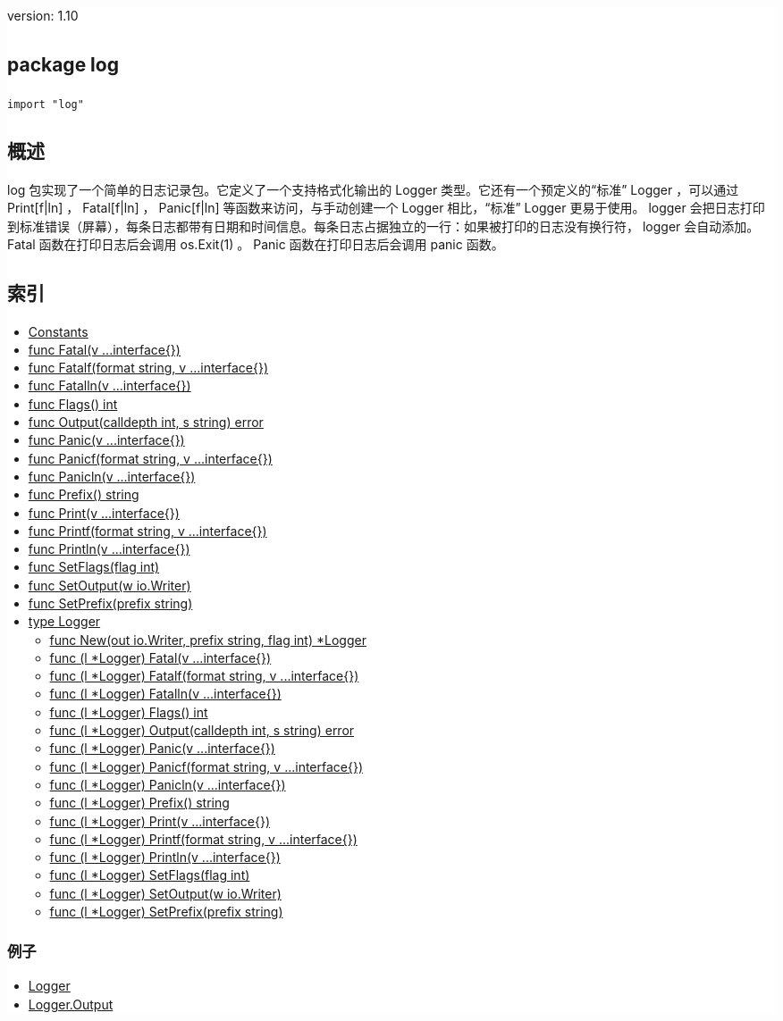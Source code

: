version: 1.10
## package log

  `import "log"`

## 概述

log 包实现了一个简单的日志记录包。它定义了一个支持格式化输出的 Logger 类型。它还有一个预定义的“标准” Logger ，可以通过 Print[f|ln] ， Fatal[f|ln] ， Panic[f|ln] 等函数来访问，与手动创建一个 Logger 相比，“标准” Logger 更易于使用。 logger 会把日志打印到标准错误（屏幕），每条日志都带有日期和时间信息。每条日志占据独立的一行：如果被打印的日志没有换行符， logger 会自动添加。 Fatal 函数在打印日志后会调用 os.Exit(1) 。 Panic 函数在打印日志后会调用 panic 函数。

## 索引

- [Constants](#pkg-constants)
- [func Fatal(v ...interface{})](#Fatal)
- [func Fatalf(format string, v ...interface{})](#Fatalf)
- [func Fatalln(v ...interface{})](#Fatalln)
- [func Flags() int](#Flags)
- [func Output(calldepth int, s string) error](#Output)
- [func Panic(v ...interface{})](#Panic)
- [func Panicf(format string, v ...interface{})](#Panicf)
- [func Panicln(v ...interface{})](#Panicln)
- [func Prefix() string](#Prefix)
- [func Print(v ...interface{})](#Print)
- [func Printf(format string, v ...interface{})](#Printf)
- [func Println(v ...interface{})](#Println)
- [func SetFlags(flag int)](#SetFlags)
- [func SetOutput(w io.Writer)](#SetOutput)
- [func SetPrefix(prefix string)](#SetPrefix)
- [type Logger](#Logger)
  - [func New(out io.Writer, prefix string, flag int) *Logger](#New)
  - [func (l *Logger) Fatal(v ...interface{})](#Logger.Fatal)
  - [func (l *Logger) Fatalf(format string, v ...interface{})](#Logger.Fatalf)
  - [func (l *Logger) Fatalln(v ...interface{})](#Logger.Fatalln)
  - [func (l *Logger) Flags() int](#Logger.Flags)
  - [func (l *Logger) Output(calldepth int, s string) error](#Logger.Output)
  - [func (l *Logger) Panic(v ...interface{})](#Logger.Panic)
  - [func (l *Logger) Panicf(format string, v ...interface{})](#Logger.Panicf)
  - [func (l *Logger) Panicln(v ...interface{})](#Logger.Panicln)
  - [func (l *Logger) Prefix() string](#Logger.Prefix)
  - [func (l *Logger) Print(v ...interface{})](#Logger.Print)
  - [func (l *Logger) Printf(format string, v ...interface{})](#Logger.Printf)
  - [func (l *Logger) Println(v ...interface{})](#Logger.Println)
  - [func (l *Logger) SetFlags(flag int)](#Logger.SetFlags)
  - [func (l *Logger) SetOutput(w io.Writer)](#Logger.SetOutput)
  - [func (l *Logger) SetPrefix(prefix string)](#Logger.SetPrefix)

### 例子

- [Logger](#exampleLogger)
- [Logger.Output](#exampleLogger_Output)
